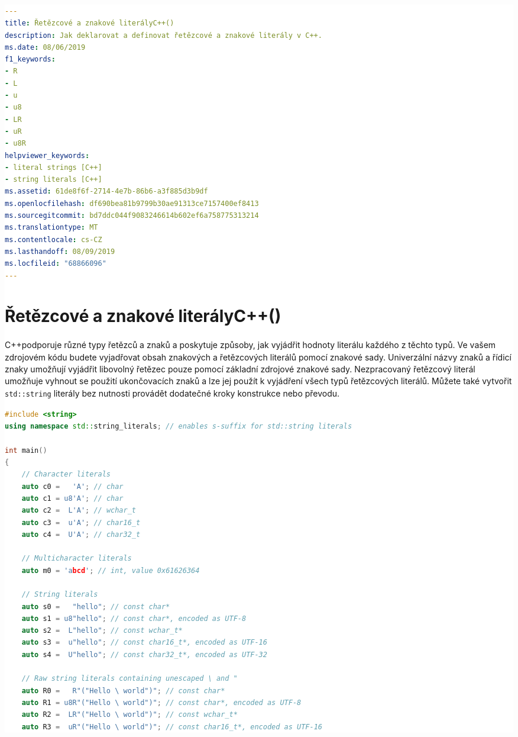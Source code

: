 ```yaml
---
title: Řetězcové a znakové literályC++()
description: Jak deklarovat a definovat řetězcové a znakové literály v C++.
ms.date: 08/06/2019
f1_keywords:
- R
- L
- u
- u8
- LR
- uR
- u8R
helpviewer_keywords:
- literal strings [C++]
- string literals [C++]
ms.assetid: 61de8f6f-2714-4e7b-86b6-a3f885d3b9df
ms.openlocfilehash: df690bea81b9799b30ae91313ce7157400ef8413
ms.sourcegitcommit: bd7ddc044f9083246614b602ef6a758775313214
ms.translationtype: MT
ms.contentlocale: cs-CZ
ms.lasthandoff: 08/09/2019
ms.locfileid: "68866096"
---
```

# <a name="string-and-character-literals-c"></a>Řetězcové a znakové literályC++()

C++podporuje různé typy řetězců a znaků a poskytuje způsoby, jak vyjádřit hodnoty literálu každého z těchto typů. Ve vašem zdrojovém kódu budete vyjadřovat obsah znakových a řetězcových literálů pomocí znakové sady. Univerzální názvy znaků a řídicí znaky umožňují vyjádřit libovolný řetězec pouze pomocí základní zdrojové znakové sady. Nezpracovaný řetězcový literál umožňuje vyhnout se použití ukončovacích znaků a lze jej použít k vyjádření všech typů řetězcových literálů. Můžete také vytvořit `std::string` literály bez nutnosti provádět dodatečné kroky konstrukce nebo převodu.

```cpp
#include <string>
using namespace std::string_literals; // enables s-suffix for std::string literals

int main()
{
    // Character literals
    auto c0 =   'A'; // char
    auto c1 = u8'A'; // char
    auto c2 =  L'A'; // wchar_t
    auto c3 =  u'A'; // char16_t
    auto c4 =  U'A'; // char32_t

    // Multicharacter literals
    auto m0 = 'abcd'; // int, value 0x61626364

    // String literals
    auto s0 =   "hello"; // const char*
    auto s1 = u8"hello"; // const char*, encoded as UTF-8
    auto s2 =  L"hello"; // const wchar_t*
    auto s3 =  u"hello"; // const char16_t*, encoded as UTF-16
    auto s4 =  U"hello"; // const char32_t*, encoded as UTF-32

    // Raw string literals containing unescaped \ and "
    auto R0 =   R"("Hello \ world")"; // const char*
    auto R1 = u8R"("Hello \ world")"; // const char*, encoded as UTF-8
    auto R2 =  LR"("Hello \ world")"; // const wchar_t*
    auto R3 =  uR"("Hello \ world")"; // const char16_t*, encoded as UTF-16
```